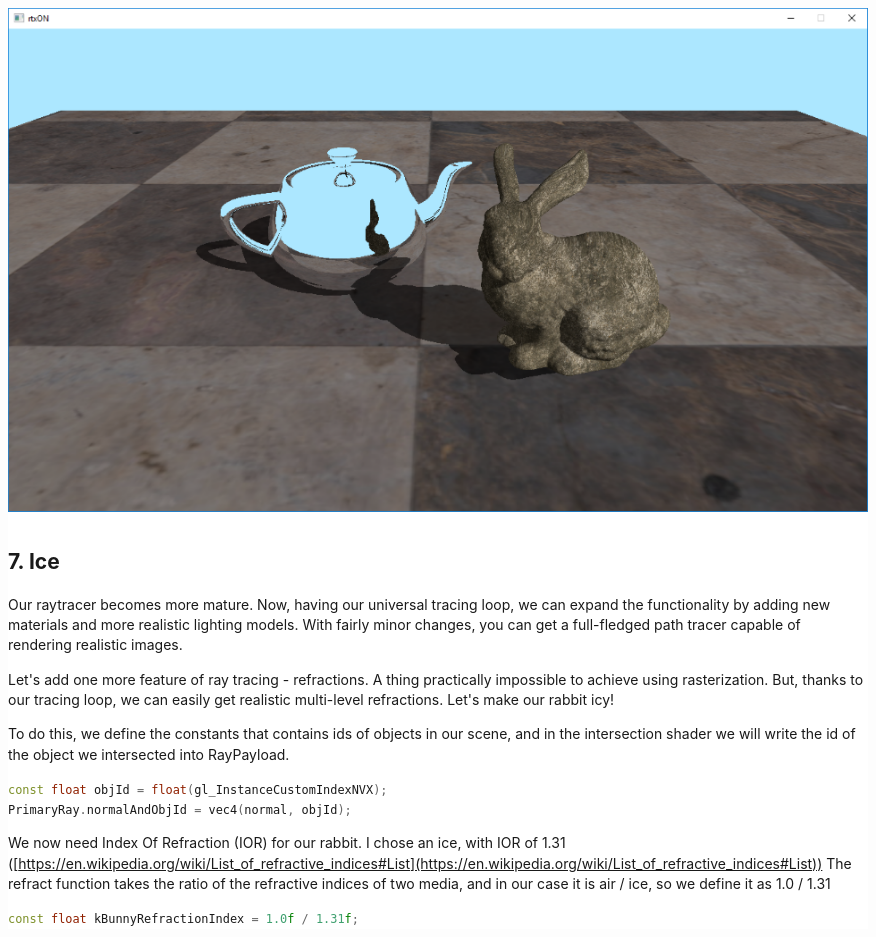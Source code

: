![Scene_06](./screen_06_opt.png)

## 7. Ice

Our raytracer becomes more mature. Now, having our universal tracing loop, we can expand the functionality by adding new materials and more realistic lighting models. With fairly minor changes, you can get a full-fledged path tracer capable of rendering realistic images.

Let's add one more feature of ray tracing - refractions. A thing practically impossible to achieve using rasterization. But, thanks to our tracing loop, we can easily get realistic multi-level refractions. Let's make our rabbit icy!

To do this, we define the constants that contains ids of objects in our scene, and in the intersection shader we will write the id of the object we intersected into RayPayload.
```c++
const float objId = float(gl_InstanceCustomIndexNVX);
PrimaryRay.normalAndObjId = vec4(normal, objId);
```

We now need Index Of Refraction (IOR) for our rabbit. I chose an ice, with IOR  of 1.31 ([https://en.wikipedia.org/wiki/List_of_refractive_indices#List](https://en.wikipedia.org/wiki/List_of_refractive_indices#List))
The refract function takes the ratio of the refractive indices of two media, and in our case it is air / ice, so we define it as  1.0 / 1.31
```c++
const float kBunnyRefractionIndex = 1.0f / 1.31f;
```
